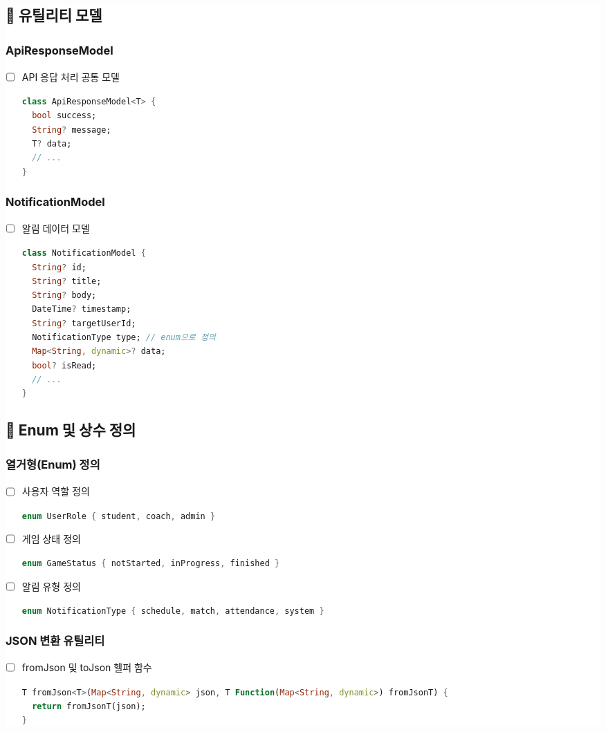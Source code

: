 ## 🔄 유틸리티 모델

### ApiResponseModel
- [ ] API 응답 처리 공통 모델
  ```dart
  class ApiResponseModel<T> {
    bool success;
    String? message;
    T? data;
    // ...
  }
  ```

### NotificationModel
- [ ] 알림 데이터 모델
  ```dart
  class NotificationModel {
    String? id;
    String? title;
    String? body;
    DateTime? timestamp;
    String? targetUserId;
    NotificationType type; // enum으로 정의
    Map<String, dynamic>? data;
    bool? isRead;
    // ...
  }
  ```

## 🧰 Enum 및 상수 정의

### 열거형(Enum) 정의
- [ ] 사용자 역할 정의
  ```dart
  enum UserRole { student, coach, admin }
  ```
- [ ] 게임 상태 정의
  ```dart
  enum GameStatus { notStarted, inProgress, finished }
  ```
- [ ] 알림 유형 정의
  ```dart
  enum NotificationType { schedule, match, attendance, system }
  ```

### JSON 변환 유틸리티
- [ ] fromJson 및 toJson 헬퍼 함수
  ```dart
  T fromJson<T>(Map<String, dynamic> json, T Function(Map<String, dynamic>) fromJsonT) {
    return fromJsonT(json);
  }
  ```
